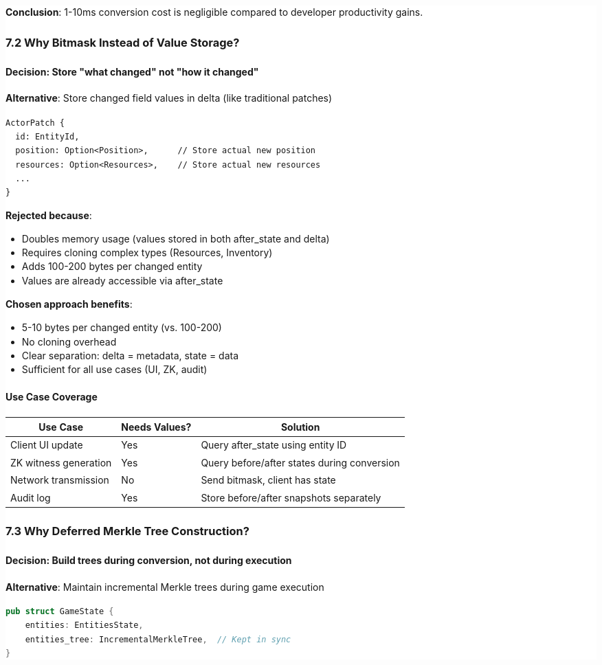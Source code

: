 **Conclusion**: 1-10ms conversion cost is negligible compared to developer productivity gains.

### 7.2 Why Bitmask Instead of Value Storage?

#### Decision: Store "what changed" not "how it changed"

**Alternative**: Store changed field values in delta (like traditional patches)

```
ActorPatch {
  id: EntityId,
  position: Option<Position>,      // Store actual new position
  resources: Option<Resources>,    // Store actual new resources
  ...
}
```

**Rejected because**:
- Doubles memory usage (values stored in both after_state and delta)
- Requires cloning complex types (Resources, Inventory)
- Adds 100-200 bytes per changed entity
- Values are already accessible via after_state

**Chosen approach benefits**:
- 5-10 bytes per changed entity (vs. 100-200)
- No cloning overhead
- Clear separation: delta = metadata, state = data
- Sufficient for all use cases (UI, ZK, audit)

#### Use Case Coverage

| Use Case | Needs Values? | Solution |
|----------|---------------|----------|
| Client UI update | Yes | Query after_state using entity ID |
| ZK witness generation | Yes | Query before/after states during conversion |
| Network transmission | No | Send bitmask, client has state |
| Audit log | Yes | Store before/after snapshots separately |

### 7.3 Why Deferred Merkle Tree Construction?

#### Decision: Build trees during conversion, not during execution

**Alternative**: Maintain incremental Merkle trees during game execution

```rust
pub struct GameState {
    entities: EntitiesState,
    entities_tree: IncrementalMerkleTree,  // Kept in sync
}
```

